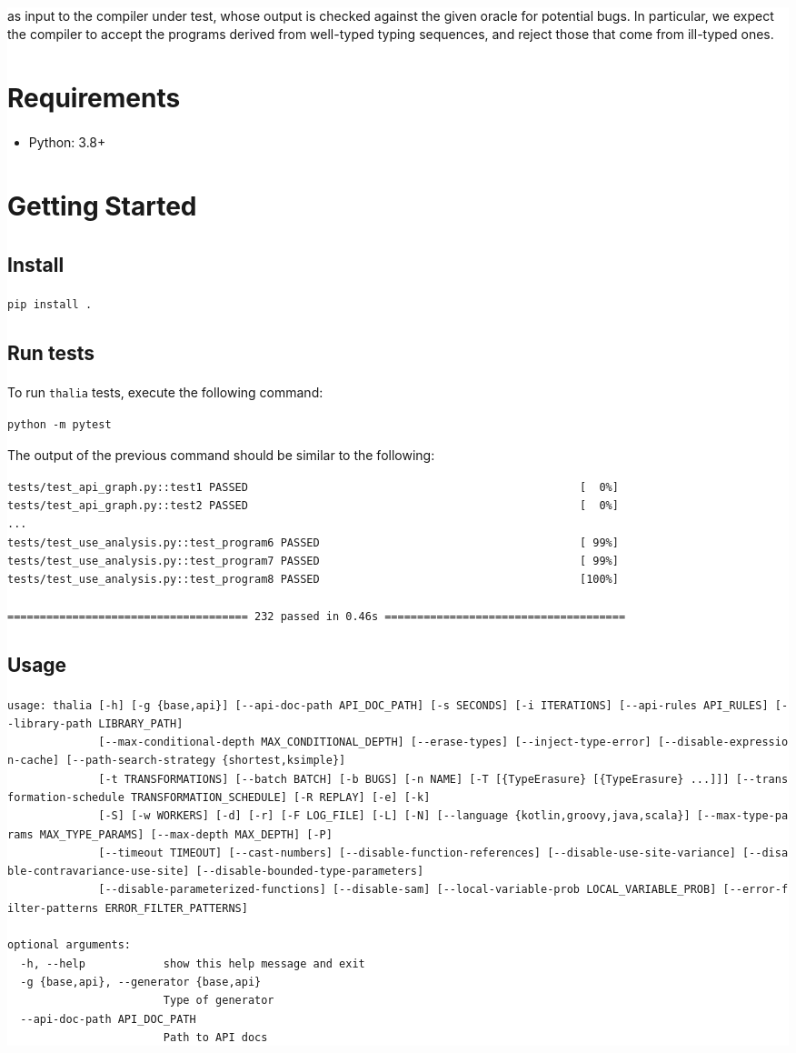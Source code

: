 as input to the compiler under test,
whose output is checked against
the given oracle for potential bugs.
In particular,
we expect the compiler to accept
the programs derived from well-typed typing sequences,
and reject those
that come from ill-typed ones.

# Requirements

* Python: 3.8+

# Getting Started

## Install

```
pip install .
```

## Run tests

To run `thalia` tests, execute the following command:

```
python -m pytest
```

The output of the previous command should be similar to the following:

```
tests/test_api_graph.py::test1 PASSED                                                   [  0%]
tests/test_api_graph.py::test2 PASSED                                                   [  0%]
...
tests/test_use_analysis.py::test_program6 PASSED                                        [ 99%]
tests/test_use_analysis.py::test_program7 PASSED                                        [ 99%]
tests/test_use_analysis.py::test_program8 PASSED                                        [100%]

===================================== 232 passed in 0.46s =====================================
```

## Usage

```
usage: thalia [-h] [-g {base,api}] [--api-doc-path API_DOC_PATH] [-s SECONDS] [-i ITERATIONS] [--api-rules API_RULES] [--library-path LIBRARY_PATH]
              [--max-conditional-depth MAX_CONDITIONAL_DEPTH] [--erase-types] [--inject-type-error] [--disable-expression-cache] [--path-search-strategy {shortest,ksimple}]
              [-t TRANSFORMATIONS] [--batch BATCH] [-b BUGS] [-n NAME] [-T [{TypeErasure} [{TypeErasure} ...]]] [--transformation-schedule TRANSFORMATION_SCHEDULE] [-R REPLAY] [-e] [-k]
              [-S] [-w WORKERS] [-d] [-r] [-F LOG_FILE] [-L] [-N] [--language {kotlin,groovy,java,scala}] [--max-type-params MAX_TYPE_PARAMS] [--max-depth MAX_DEPTH] [-P]
              [--timeout TIMEOUT] [--cast-numbers] [--disable-function-references] [--disable-use-site-variance] [--disable-contravariance-use-site] [--disable-bounded-type-parameters]
              [--disable-parameterized-functions] [--disable-sam] [--local-variable-prob LOCAL_VARIABLE_PROB] [--error-filter-patterns ERROR_FILTER_PATTERNS]

optional arguments:
  -h, --help            show this help message and exit
  -g {base,api}, --generator {base,api}
                        Type of generator
  --api-doc-path API_DOC_PATH
                        Path to API docs
```